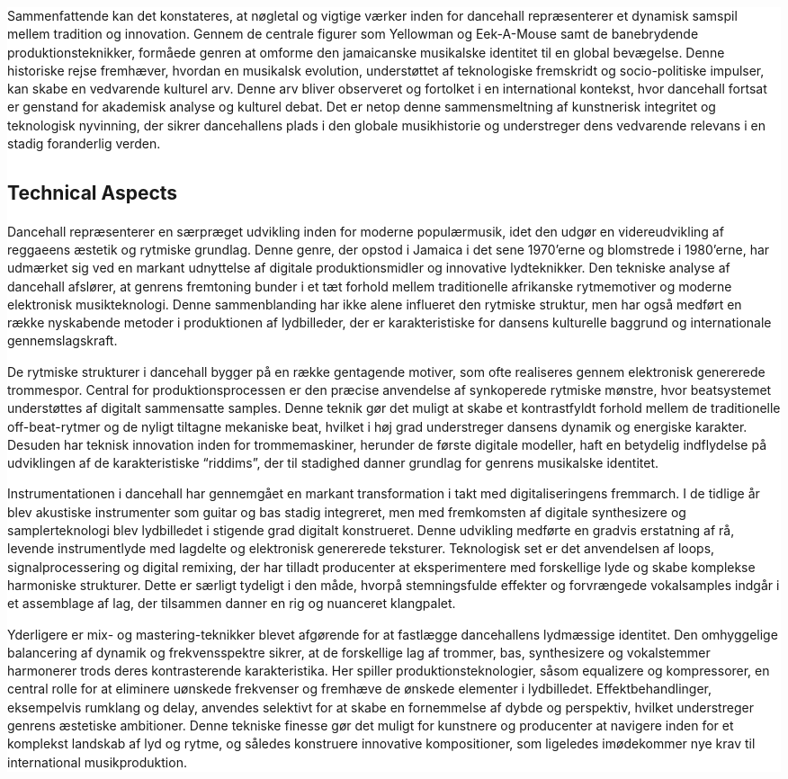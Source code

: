 Sammenfattende kan det konstateres, at nøgletal og vigtige værker inden for dancehall repræsenterer
et dynamisk samspil mellem tradition og innovation. Gennem de centrale figurer som Yellowman og
Eek-A-Mouse samt de banebrydende produktionsteknikker, formåede genren at omforme den jamaicanske
musikalske identitet til en global bevægelse. Denne historiske rejse fremhæver, hvordan en musikalsk
evolution, understøttet af teknologiske fremskridt og socio-politiske impulser, kan skabe en
vedvarende kulturel arv. Denne arv bliver observeret og fortolket i en international kontekst, hvor
dancehall fortsat er genstand for akademisk analyse og kulturel debat. Det er netop denne
sammensmeltning af kunstnerisk integritet og teknologisk nyvinning, der sikrer dancehallens plads i
den globale musikhistorie og understreger dens vedvarende relevans i en stadig foranderlig verden.

## Technical Aspects

Dancehall repræsenterer en særpræget udvikling inden for moderne populærmusik, idet den udgør en
videreudvikling af reggaeens æstetik og rytmiske grundlag. Denne genre, der opstod i Jamaica i det
sene 1970’erne og blomstrede i 1980’erne, har udmærket sig ved en markant udnyttelse af digitale
produktionsmidler og innovative lydteknikker. Den tekniske analyse af dancehall afslører, at genrens
fremtoning bunder i et tæt forhold mellem traditionelle afrikanske rytmemotiver og moderne
elektronisk musikteknologi. Denne sammenblanding har ikke alene influeret den rytmiske struktur, men
har også medført en række nyskabende metoder i produktionen af lydbilleder, der er karakteristiske
for dansens kulturelle baggrund og internationale gennemslagskraft.

De rytmiske strukturer i dancehall bygger på en række gentagende motiver, som ofte realiseres gennem
elektronisk genererede trommespor. Central for produktionsprocessen er den præcise anvendelse af
synkoperede rytmiske mønstre, hvor beatsystemet understøttes af digitalt sammensatte samples. Denne
teknik gør det muligt at skabe et kontrastfyldt forhold mellem de traditionelle off-beat-rytmer og
de nyligt tiltagne mekaniske beat, hvilket i høj grad understreger dansens dynamik og energiske
karakter. Desuden har teknisk innovation inden for trommemaskiner, herunder de første digitale
modeller, haft en betydelig indflydelse på udviklingen af de karakteristiske “riddims”, der til
stadighed danner grundlag for genrens musikalske identitet.

Instrumentationen i dancehall har gennemgået en markant transformation i takt med digitaliseringens
fremmarch. I de tidlige år blev akustiske instrumenter som guitar og bas stadig integreret, men med
fremkomsten af digitale synthesizere og samplerteknologi blev lydbilledet i stigende grad digitalt
konstrueret. Denne udvikling medførte en gradvis erstatning af rå, levende instrumentlyde med
lagdelte og elektronisk genererede teksturer. Teknologisk set er det anvendelsen af loops,
signalprocessering og digital remixing, der har tilladt producenter at eksperimentere med
forskellige lyde og skabe komplekse harmoniske strukturer. Dette er særligt tydeligt i den måde,
hvorpå stemningsfulde effekter og forvrængede vokalsamples indgår i et assemblage af lag, der
tilsammen danner en rig og nuanceret klangpalet.

Yderligere er mix- og mastering-teknikker blevet afgørende for at fastlægge dancehallens lydmæssige
identitet. Den omhyggelige balancering af dynamik og frekvensspektre sikrer, at de forskellige lag
af trommer, bas, synthesizere og vokalstemmer harmonerer trods deres kontrasterende karakteristika.
Her spiller produktionsteknologier, såsom equalizere og kompressorer, en central rolle for at
eliminere uønskede frekvenser og fremhæve de ønskede elementer i lydbilledet. Effektbehandlinger,
eksempelvis rumklang og delay, anvendes selektivt for at skabe en fornemmelse af dybde og
perspektiv, hvilket understreger genrens æstetiske ambitioner. Denne tekniske finesse gør det muligt
for kunstnere og producenter at navigere inden for et komplekst landskab af lyd og rytme, og således
konstruere innovative kompositioner, som ligeledes imødekommer nye krav til international
musikproduktion.
